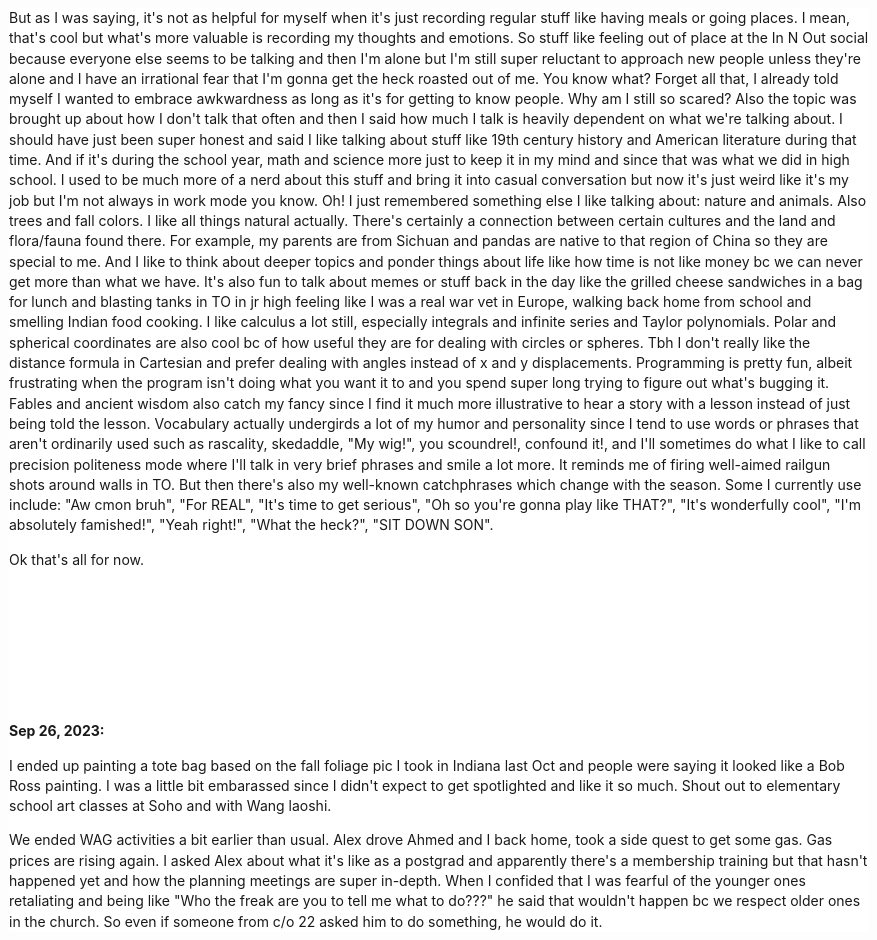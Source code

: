 But as I was saying, it's not as helpful for myself when it's just recording regular stuff like having meals or going places. I mean, that's cool but what's more valuable is recording my thoughts and emotions. So stuff like feeling out of place at the In N Out social because everyone else seems to be talking and then I'm alone but I'm still super reluctant to approach new people unless they're alone and I have an irrational fear that I'm gonna get the heck roasted out of me. You know what? Forget all that, I already told myself I wanted to embrace awkwardness as long as it's for getting to know people. Why am I still so scared? Also the topic was brought up about how I don't talk that often and then I said how much I talk is heavily dependent on what we're talking about. I should have just been super honest and said I like talking about stuff like 19th century history and American literature during that time. And if it's during the school year, math and science more just to keep it in my mind and since that was what we did in high school. I used to be much more of a nerd about this stuff and bring it into casual conversation but now it's just weird like it's my job but I'm not always in work mode you know. Oh! I just remembered something else I like talking about: nature and animals. Also trees and fall colors. I like all things natural actually. There's certainly a connection between certain cultures and the land and flora/fauna found there. For example, my parents are from Sichuan and pandas are native to that region of China so they are special to me. And I like to think about deeper topics and ponder things about life like how time is not like money bc we can never get more than what we have. It's also fun to talk about memes or stuff back in the day like the grilled cheese sandwiches in a bag for lunch and blasting tanks in TO in jr high feeling like I was a real war vet in Europe, walking back home from school and smelling Indian food cooking. I like calculus a lot still, especially integrals and infinite series and Taylor polynomials. Polar and spherical coordinates are also cool bc of how useful they are for dealing with circles or spheres. Tbh I don't really like the distance formula in Cartesian and prefer dealing with angles instead of x and y displacements. Programming is pretty fun, albeit frustrating when the program isn't doing what you want it to and you spend super long trying to figure out what's bugging it. Fables and ancient wisdom also catch my fancy since I find it much more illustrative to hear a story with a lesson instead of just being told the lesson. Vocabulary actually undergirds a lot of my humor and personality since I tend to use words or phrases that aren't ordinarily used such as rascality, skedaddle, "My wig!", you scoundrel!, confound it!, and I'll sometimes do what I like to call precision politeness mode where I'll talk in very brief phrases and smile a lot more. It reminds me of firing well-aimed railgun shots around walls in TO. But then there's also my well-known catchphrases which change with the season. Some I currently use include: "Aw cmon bruh", "For REAL", "It's time to get serious", "Oh so you're gonna play like THAT?", "It's wonderfully cool", "I'm absolutely famished!", "Yeah right!", "What the heck?", "SIT DOWN SON".

Ok that's all for now. 

&nbsp; 

&nbsp;

&nbsp;

&nbsp;

**Sep 26, 2023:**

I ended up painting a tote bag based on the fall foliage pic I took in Indiana last Oct and people were saying it looked like a Bob Ross painting. I was a little bit embarassed since I didn't expect to get spotlighted and like it so much. Shout out to elementary school art classes at Soho and with Wang laoshi.

We ended WAG activities a bit earlier than usual. Alex drove Ahmed and I back home, took a side quest to get some gas. Gas prices are rising again. I asked Alex about what it's like as a postgrad and apparently there's a membership training but that hasn't happened yet and how the planning meetings are super in-depth. When I confided that I was fearful of the younger ones retaliating and being like "Who the freak are you to tell me what to do???" he said that wouldn't happen bc we respect older ones in the church. So even if someone from c/o 22 asked him to do something, he would do it.
